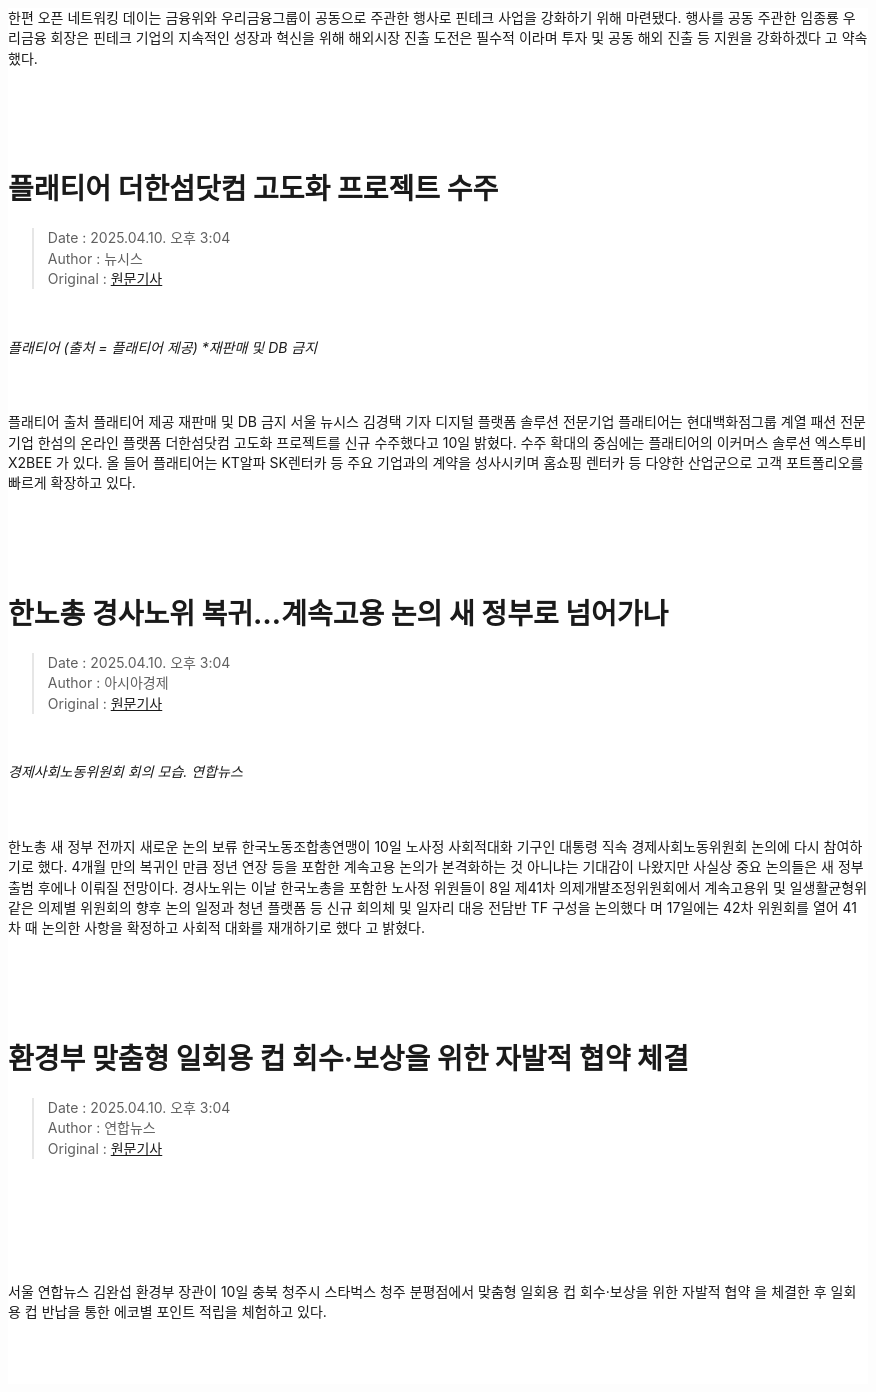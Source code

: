 한편 오픈 네트워킹 데이는 금융위와 우리금융그룹이 공동으로 주관한 행사로 핀테크 사업을 강화하기 위해 마련됐다.
행사를 공동 주관한 임종룡 우리금융 회장은 핀테크 기업의 지속적인 성장과 혁신을 위해 해외시장 진출 도전은 필수적 이라며 투자 및 공동 해외 진출 등 지원을 강화하겠다 고 약속했다.  
<br/><br/><br/>  

  
# 플래티어 더한섬닷컴 고도화 프로젝트 수주  
  
> Date : 2025.04.10. 오후 3:04  
> Author : 뉴시스  
> Original : [원문기사](https://n.news.naver.com/mnews/article/003/0013176498?sid=101)  
<br/>  
  
<img alt="플래티어 (출처 = 플래티어 제공) *재판매 및 DB 금지" class="_LAZY_LOADING _LAZY_LOADING_INIT_HIDE" src="https://imgnews.pstatic.net/image/003/2025/04/10/NISI20250410_0001814482_web_20250410144427_20250410150426816.jpg?type=w860" id="img1" style="display: none;"></img><em class="img_desc">플래티어 (출처 = 플래티어 제공) *재판매 및 DB 금지</em>  
<br/><br/>  
  
플래티어 출처 플래티어 제공 재판매 및 DB 금지 서울 뉴시스 김경택 기자 디지털 플랫폼 솔루션 전문기업 플래티어는 현대백화점그룹 계열 패션 전문기업 한섬의 온라인 플랫폼 더한섬닷컴 고도화 프로젝트를 신규 수주했다고 10일 밝혔다.
수주 확대의 중심에는 플래티어의 이커머스 솔루션 엑스투비 X2BEE 가 있다.
올 들어 플래티어는 KT알파 SK렌터카 등 주요 기업과의 계약을 성사시키며 홈쇼핑 렌터카 등 다양한 산업군으로 고객 포트폴리오를 빠르게 확장하고 있다.  
<br/><br/><br/>  

  
# 한노총 경사노위 복귀…계속고용 논의 새 정부로 넘어가나  
  
> Date : 2025.04.10. 오후 3:04  
> Author : 아시아경제  
> Original : [원문기사](https://n.news.naver.com/mnews/article/277/0005576109?sid=101)  
<br/>  
  
<img alt="경제사회노동위원회 회의 모습. 연합뉴스" class="_LAZY_LOADING _LAZY_LOADING_INIT_HIDE" src="https://imgnews.pstatic.net/image/277/2025/04/10/0005576109_001_20250410150418405.jpg?type=w860" id="img1" style="display: none;"></img><em class="img_desc">경제사회노동위원회 회의 모습. 연합뉴스</em>  
<br/><br/>  
  
한노총 새 정부 전까지 새로운 논의 보류 한국노동조합총연맹이 10일 노사정 사회적대화 기구인 대통령 직속 경제사회노동위원회 논의에 다시 참여하기로 했다.
4개월 만의 복귀인 만큼 정년 연장 등을 포함한 계속고용 논의가 본격화하는 것 아니냐는 기대감이 나왔지만 사실상 중요 논의들은 새 정부 출범 후에나 이뤄질 전망이다.
경사노위는 이날 한국노총을 포함한 노사정 위원들이 8일 제41차 의제개발조정위원회에서 계속고용위 및 일생활균형위 같은 의제별 위원회의 향후 논의 일정과 청년 플랫폼 등 신규 회의체 및 일자리 대응 전담반 TF 구성을 논의했다 며 17일에는 42차 위원회를 열어 41차 때 논의한 사항을 확정하고 사회적 대화를 재개하기로 했다 고 밝혔다.  
<br/><br/><br/>  

  
# 환경부 맞춤형 일회용 컵 회수·보상을 위한 자발적 협약 체결  
  
> Date : 2025.04.10. 오후 3:04  
> Author : 연합뉴스  
> Original : [원문기사](https://n.news.naver.com/mnews/article/001/0015322844?sid=101)  
<br/>  
  
<img alt="" class="_LAZY_LOADING _LAZY_LOADING_INIT_HIDE" src="https://imgnews.pstatic.net/image/001/2025/04/10/PYH2025041014200001300_P4_20250410150434804.jpg?type=w860" id="img1" style="display: none;"></img>  
<br/><br/>  
  
서울 연합뉴스 김완섭 환경부 장관이 10일 충북 청주시 스타벅스 청주 분평점에서 맞춤형 일회용 컵 회수·보상을 위한 자발적 협약 을 체결한 후 일회용 컵 반납을 통한 에코별 포인트 적립을 체험하고 있다.  
<br/><br/><br/>  

